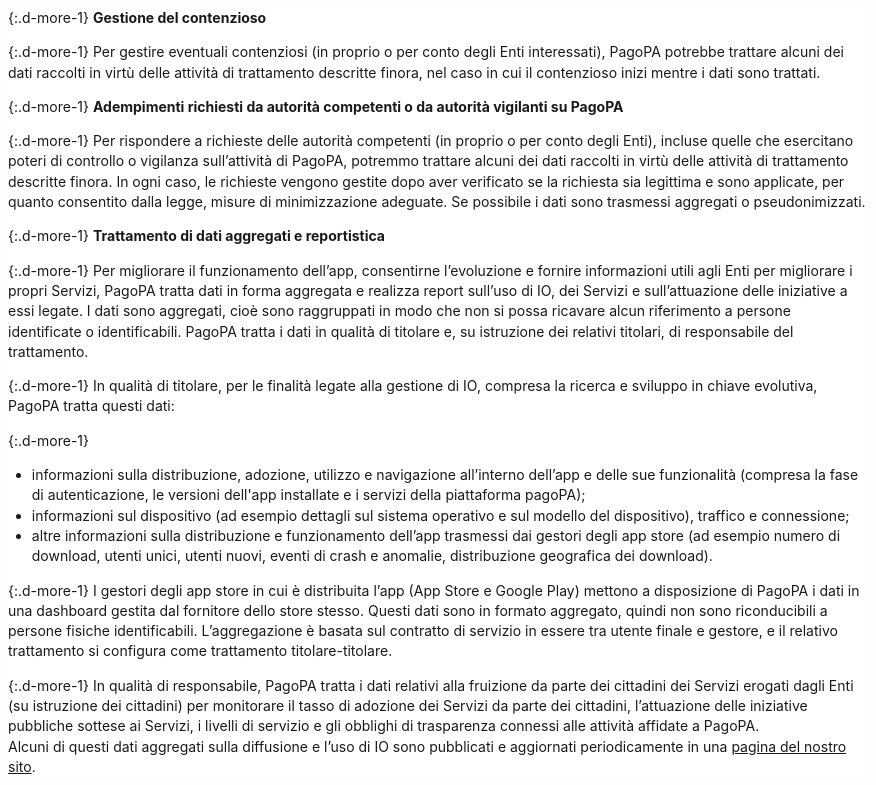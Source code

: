 {:.d-more-1}
**Gestione del contenzioso**

{:.d-more-1}
Per gestire eventuali contenziosi (in proprio o per conto degli Enti interessati), PagoPA potrebbe trattare alcuni dei dati raccolti in virtù delle attività di trattamento descritte finora, nel caso in cui il contenzioso inizi mentre i dati sono trattati.

{:.d-more-1}
**Adempimenti richiesti da autorità competenti o da autorità vigilanti su PagoPA**

{:.d-more-1}
Per rispondere a richieste delle autorità competenti (in proprio o per conto degli Enti), incluse quelle che esercitano poteri di controllo o vigilanza sull’attività di PagoPA, potremmo trattare alcuni dei dati raccolti in virtù delle attività di trattamento descritte finora. In ogni caso, le richieste vengono gestite dopo aver verificato se la richiesta sia legittima e sono applicate, per quanto consentito dalla legge, misure di minimizzazione adeguate. Se possibile i dati sono trasmessi aggregati o pseudonimizzati.

{:.d-more-1}
**Trattamento di dati aggregati e reportistica**<br>

{:.d-more-1}
Per migliorare il funzionamento dell’app, consentirne l’evoluzione e fornire informazioni utili agli Enti per migliorare i propri Servizi, PagoPA tratta dati in forma aggregata e realizza report sull’uso di IO, dei Servizi e sull’attuazione delle iniziative a essi legate. I dati sono aggregati, cioè sono raggruppati in modo che non si possa ricavare alcun riferimento a persone identificate o identificabili. PagoPA tratta i dati in qualità di titolare e, su istruzione dei relativi titolari, di responsabile del trattamento.

{:.d-more-1}
In qualità di titolare, per le finalità legate alla gestione di IO, compresa la ricerca e sviluppo in chiave evolutiva, PagoPA tratta questi dati:

{:.d-more-1}

- informazioni sulla distribuzione, adozione, utilizzo e navigazione all’interno dell’app e delle sue funzionalità (compresa la fase di autenticazione, le versioni dell'app installate e i servizi della piattaforma pagoPA);
- informazioni sul dispositivo (ad esempio dettagli sul sistema operativo e sul modello del dispositivo), traffico e connessione;
- altre informazioni sulla distribuzione e funzionamento dell’app trasmessi dai gestori degli app store (ad esempio numero di download, utenti unici, utenti nuovi, eventi di crash e anomalie, distribuzione geografica dei download).

{:.d-more-1}
I gestori degli app store in cui è distribuita l’app (App Store e Google Play) mettono a disposizione di PagoPA i dati in una dashboard gestita dal fornitore dello store stesso. Questi dati sono in formato aggregato, quindi non sono riconducibili a persone fisiche identificabili. L’aggregazione è basata sul contratto di servizio in essere tra utente finale e gestore, e il relativo trattamento si configura come trattamento titolare-titolare.

{:.d-more-1}
In qualità di responsabile, PagoPA tratta i dati relativi alla fruizione da parte dei cittadini dei Servizi erogati dagli Enti (su istruzione dei cittadini) per monitorare il tasso di adozione dei Servizi da parte dei cittadini, l’attuazione delle iniziative pubbliche sottese ai Servizi, i livelli di servizio e gli obblighi di trasparenza connessi alle attività affidate a PagoPA.<br>
Alcuni di questi dati aggregati sulla diffusione e l’uso di IO sono pubblicati e aggiornati periodicamente in una [pagina del nostro sito](https://ioapp.it/numeri/).
